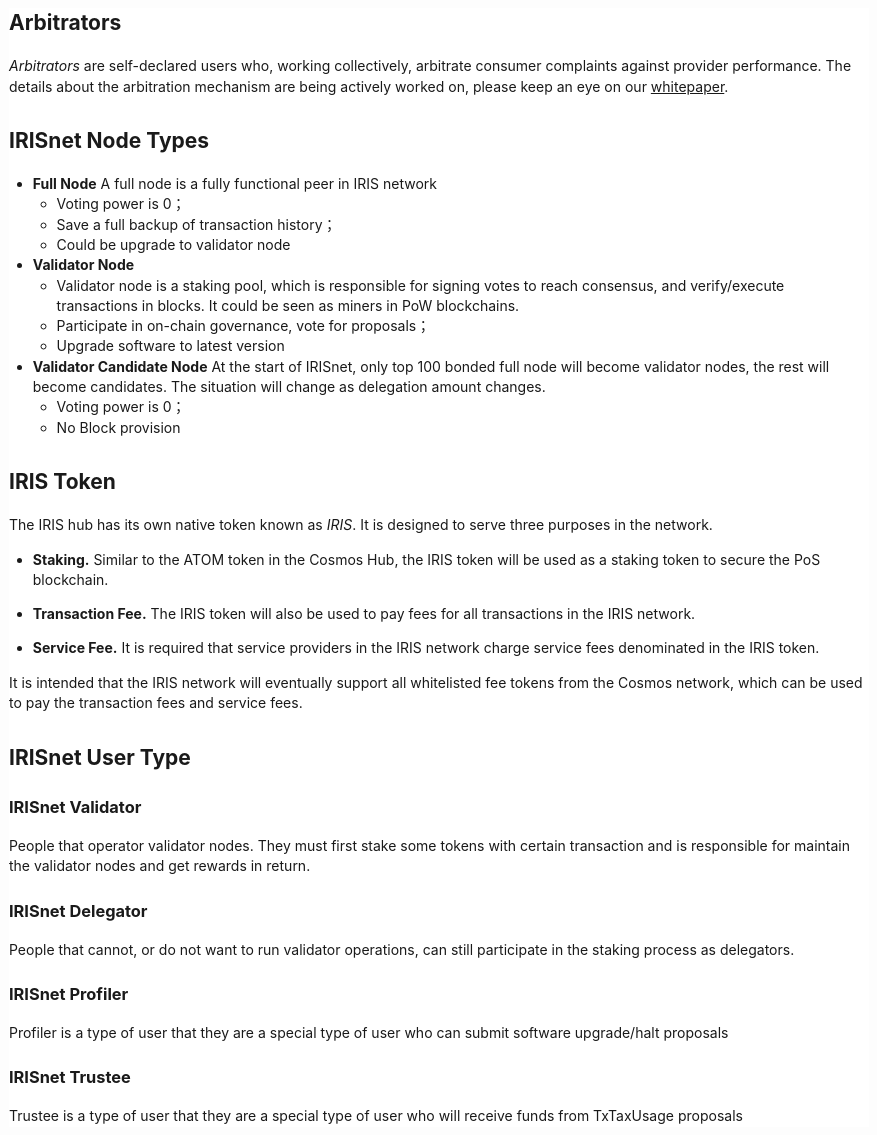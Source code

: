 ## Arbitrators
*Arbitrators* are self-declared users who, working collectively, arbitrate consumer complaints against provider performance.  The details about the arbitration mechanism are being actively worked on, please keep an eye on our [whitepaper](../resources/whitepaper-en.md).

## IRISnet Node Types

- **Full Node**
  A full node is a fully functional peer in IRIS network
  - Voting power is 0；
  - Save a full backup of transaction history；
  - Could be upgrade to validator node 
- **Validator Node**
  - Validator node is a staking pool, which is responsible for signing votes to reach consensus, and verify/execute transactions in blocks. It could be seen as miners in PoW blockchains.
  - Participate in on-chain governance, vote for proposals；
  - Upgrade software to latest version
- **Validator Candidate Node**
  At the start of IRISnet, only top 100 bonded full node will become validator nodes, the rest will become candidates. The situation will change as delegation amount changes. 
  - Voting power is 0；
  - No Block provision


## IRIS Token

The IRIS hub has its own native token known as *IRIS*.  It is designed to serve three purposes in the network.

* **Staking.**  Similar to the ATOM token in the Cosmos Hub, the IRIS token will be used as a staking token to secure the PoS blockchain.

* **Transaction Fee.**  The IRIS token will also be used to pay fees for all transactions in the IRIS network.

* **Service Fee.**  It is required that service providers in the IRIS network charge service fees denominated in the IRIS token.

It is intended that the IRIS network will eventually support all whitelisted fee tokens from the Cosmos network, which can be used to pay the transaction fees and service fees.

## IRISnet User Type

###  IRISnet Validator
People that operator validator nodes. They must first stake some tokens with certain transaction and is responsible for maintain the validator nodes
and get rewards in return.
###  IRISnet Delegator
People that cannot, or do not want to run validator operations, can still participate in the staking process as delegators. 
###  IRISnet Profiler
Profiler is a type of user that they are a special type of user who can submit software upgrade/halt proposals
###  IRISnet Trustee
Trustee is a type of user that  they are a special type of user who will receive funds from TxTaxUsage proposals
